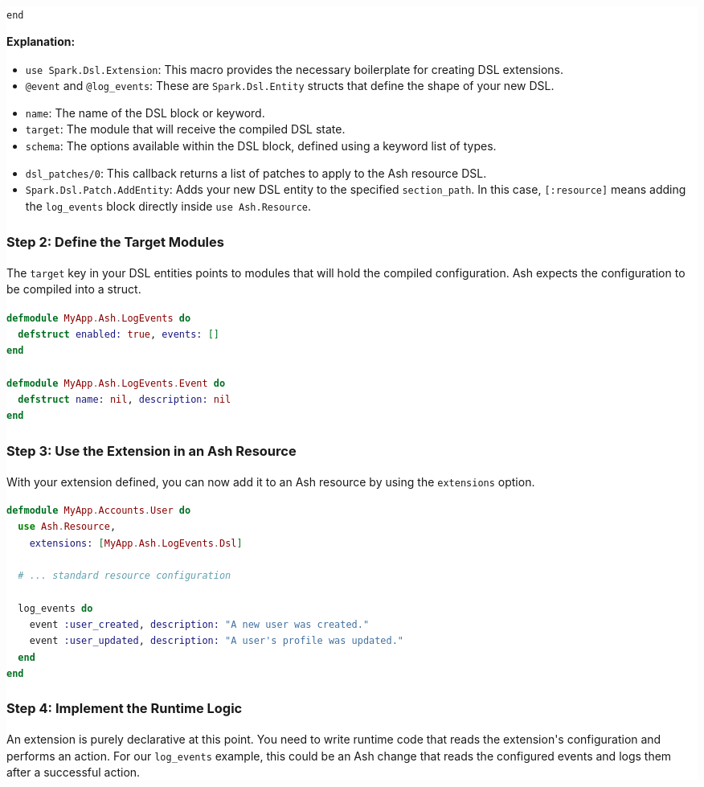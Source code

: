 ```
end
```

**Explanation:**

*   `use Spark.Dsl.Extension`: This macro provides the necessary boilerplate for creating DSL extensions.
*   `@event` and `@log_events`: These are `Spark.Dsl.Entity` structs that define the shape of your new DSL.
   - `name`: The name of the DSL block or keyword.
   - `target`: The module that will receive the compiled DSL state.
   - `schema`: The options available within the DSL block, defined using a keyword list of types.
*   `dsl_patches/0`: This callback returns a list of patches to apply to the Ash resource DSL.
  *   `Spark.Dsl.Patch.AddEntity`: Adds your new DSL entity to the specified `section_path`. In this case, `[:resource]` means adding the `log_events` block directly inside `use Ash.Resource`.

### Step 2: Define the Target Modules

The `target` key in your DSL entities points to modules that will hold the compiled configuration. Ash expects the configuration to be compiled into a struct.

```elixir
defmodule MyApp.Ash.LogEvents do
  defstruct enabled: true, events: []
end

defmodule MyApp.Ash.LogEvents.Event do
  defstruct name: nil, description: nil
end
```

### Step 3: Use the Extension in an Ash Resource

With your extension defined, you can now add it to an Ash resource by using the `extensions` option.

```elixir
defmodule MyApp.Accounts.User do
  use Ash.Resource,
    extensions: [MyApp.Ash.LogEvents.Dsl]

  # ... standard resource configuration

  log_events do
    event :user_created, description: "A new user was created."
    event :user_updated, description: "A user's profile was updated."
  end
end
```

### Step 4: Implement the Runtime Logic

An extension is purely declarative at this point. You need to write runtime code that reads the extension's configuration and performs an action. For our `log_events` example, this could be an Ash change that reads the configured events and logs them after a successful action.

